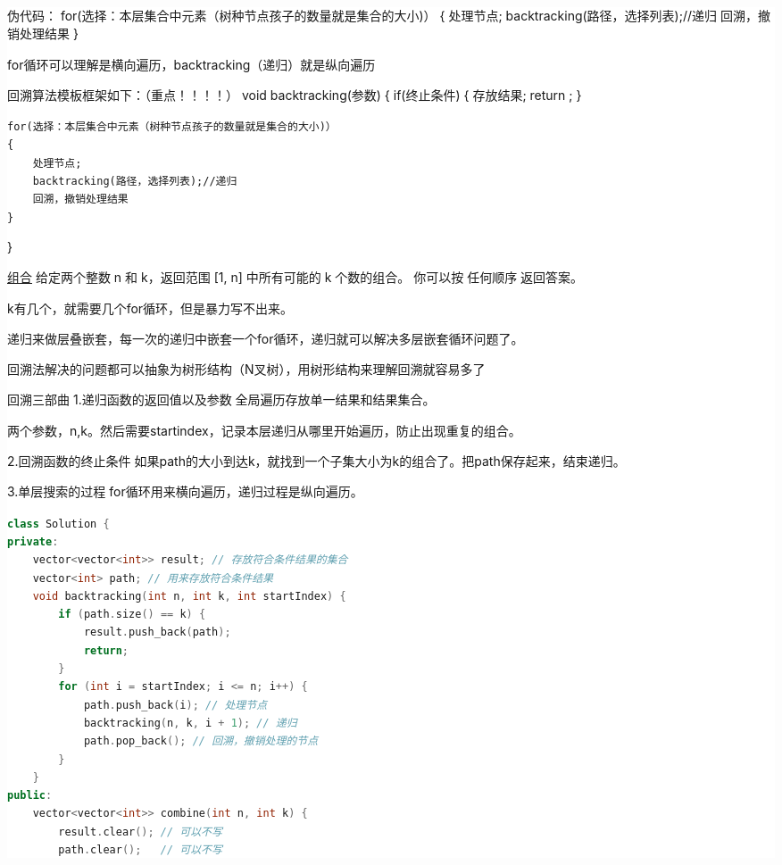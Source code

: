 伪代码：
for(选择：本层集合中元素（树种节点孩子的数量就是集合的大小)）
{
    处理节点;
    backtracking(路径，选择列表);//递归
    回溯，撤销处理结果
}

for循环可以理解是横向遍历，backtracking（递归）就是纵向遍历

回溯算法模板框架如下：（重点！！！！）
void backtracking(参数)
{
    if(终止条件)
    {
        存放结果;
        return ;
    }

    for(选择：本层集合中元素（树种节点孩子的数量就是集合的大小)）
    {
        处理节点;
        backtracking(路径，选择列表);//递归
        回溯，撤销处理结果
    }
}

[组合](https://leetcode.cn/problems/combinations/description/)
给定两个整数 n 和 k，返回范围 [1, n] 中所有可能的 k 个数的组合。
你可以按 任何顺序 返回答案。

k有几个，就需要几个for循环，但是暴力写不出来。

递归来做层叠嵌套，每一次的递归中嵌套一个for循环，递归就可以解决多层嵌套循环问题了。

回溯法解决的问题都可以抽象为树形结构（N叉树），用树形结构来理解回溯就容易多了

回溯三部曲
1.递归函数的返回值以及参数
全局遍历存放单一结果和结果集合。

两个参数，n,k。然后需要startindex，记录本层递归从哪里开始遍历，防止出现重复的组合。

2.回溯函数的终止条件
如果path的大小到达k，就找到一个子集大小为k的组合了。把path保存起来，结束递归。

3.单层搜索的过程
for循环用来横向遍历，递归过程是纵向遍历。

```CPP
class Solution {
private:
    vector<vector<int>> result; // 存放符合条件结果的集合
    vector<int> path; // 用来存放符合条件结果
    void backtracking(int n, int k, int startIndex) {
        if (path.size() == k) {
            result.push_back(path);
            return;
        }
        for (int i = startIndex; i <= n; i++) {
            path.push_back(i); // 处理节点
            backtracking(n, k, i + 1); // 递归
            path.pop_back(); // 回溯，撤销处理的节点
        }
    }
public:
    vector<vector<int>> combine(int n, int k) {
        result.clear(); // 可以不写
        path.clear();   // 可以不写
```
